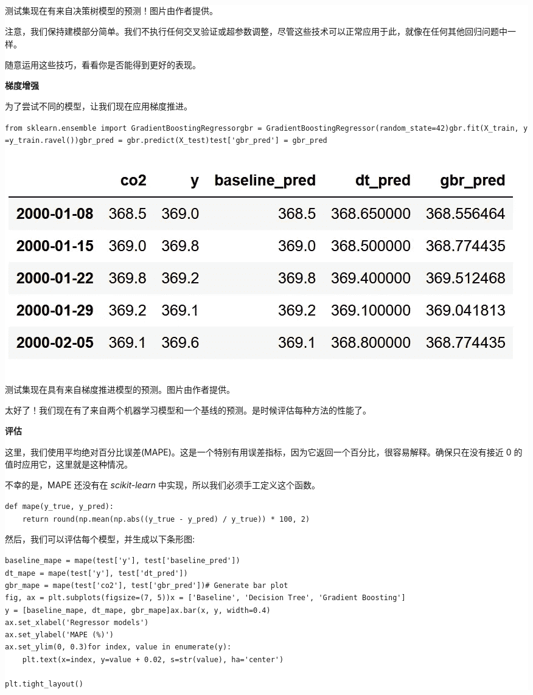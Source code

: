 测试集现在有来自决策树模型的预测！图片由作者提供。

注意，我们保持建模部分简单。我们不执行任何交叉验证或超参数调整，尽管这些技术可以正常应用于此，就像在任何其他回归问题中一样。

随意运用这些技巧，看看你是否能得到更好的表现。

**梯度增强**

为了尝试不同的模型，让我们现在应用梯度推进。

```
from sklearn.ensemble import GradientBoostingRegressorgbr = GradientBoostingRegressor(random_state=42)gbr.fit(X_train, y=y_train.ravel())gbr_pred = gbr.predict(X_test)test['gbr_pred'] = gbr_pred
```

![](img/b45e54666046e16672c1154175c45da7.png)

测试集现在具有来自梯度推进模型的预测。图片由作者提供。

太好了！我们现在有了来自两个机器学习模型和一个基线的预测。是时候评估每种方法的性能了。

**评估**

这里，我们使用平均绝对百分比误差(MAPE)。这是一个特别有用误差指标，因为它返回一个百分比，很容易解释。确保只在没有接近 0 的值时应用它，这里就是这种情况。

不幸的是，MAPE 还没有在 *scikit-learn* 中实现，所以我们必须手工定义这个函数。

```
def mape(y_true, y_pred):
    return round(np.mean(np.abs((y_true - y_pred) / y_true)) * 100, 2)
```

然后，我们可以评估每个模型，并生成以下条形图:

```
baseline_mape = mape(test['y'], test['baseline_pred'])
dt_mape = mape(test['y'], test['dt_pred'])
gbr_mape = mape(test['co2'], test['gbr_pred'])# Generate bar plot
fig, ax = plt.subplots(figsize=(7, 5))x = ['Baseline', 'Decision Tree', 'Gradient Boosting']
y = [baseline_mape, dt_mape, gbr_mape]ax.bar(x, y, width=0.4)
ax.set_xlabel('Regressor models')
ax.set_ylabel('MAPE (%)')
ax.set_ylim(0, 0.3)for index, value in enumerate(y):
    plt.text(x=index, y=value + 0.02, s=str(value), ha='center')

plt.tight_layout()
```
